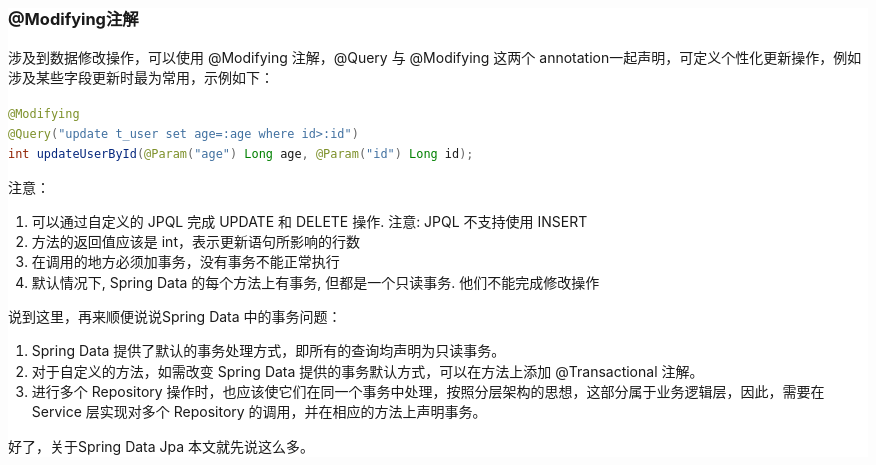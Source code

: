 ### @Modifying注解  

涉及到数据修改操作，可以使用 @Modifying 注解，@Query 与 @Modifying 这两个 annotation一起声明，可定义个性化更新操作，例如涉及某些字段更新时最为常用，示例如下：  

```java
@Modifying
@Query("update t_user set age=:age where id>:id")
int updateUserById(@Param("age") Long age, @Param("id") Long id);
```

注意：
1. 可以通过自定义的 JPQL 完成 UPDATE 和 DELETE 操作. 注意: JPQL 不支持使用 INSERT  
2. 方法的返回值应该是 int，表示更新语句所影响的行数
3. 在调用的地方必须加事务，没有事务不能正常执行 
4. 默认情况下, Spring Data 的每个方法上有事务, 但都是一个只读事务. 他们不能完成修改操作

说到这里，再来顺便说说Spring Data 中的事务问题：  
1. Spring Data 提供了默认的事务处理方式，即所有的查询均声明为只读事务。  
2. 对于自定义的方法，如需改变 Spring Data 提供的事务默认方式，可以在方法上添加 @Transactional 注解。   
3. 进行多个 Repository 操作时，也应该使它们在同一个事务中处理，按照分层架构的思想，这部分属于业务逻辑层，因此，需要在Service 层实现对多个 Repository 的调用，并在相应的方法上声明事务。   

好了，关于Spring Data Jpa 本文就先说这么多。